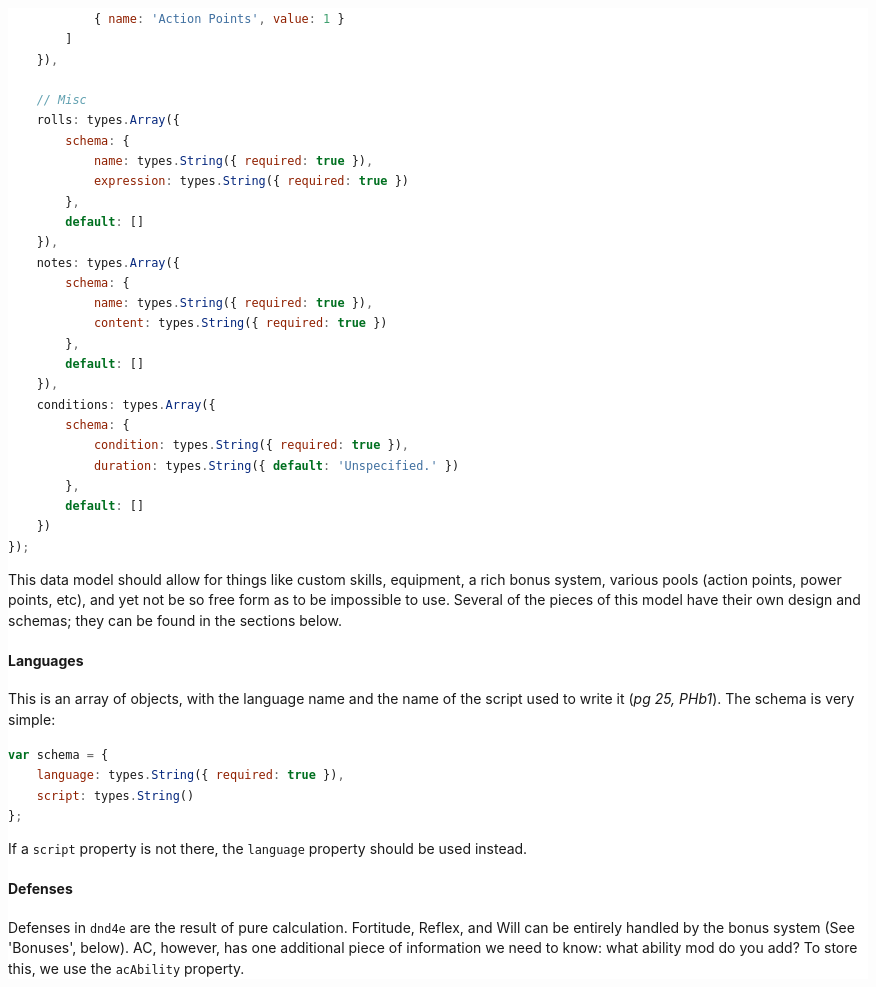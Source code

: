 ```javascript
            { name: 'Action Points', value: 1 }
        ]
    }),
    
    // Misc
    rolls: types.Array({
        schema: {
            name: types.String({ required: true }),
            expression: types.String({ required: true })
        },
        default: []
    }),
    notes: types.Array({
        schema: {
            name: types.String({ required: true }),
            content: types.String({ required: true })
        },
        default: []
    }),
    conditions: types.Array({
        schema: {
            condition: types.String({ required: true }),
            duration: types.String({ default: 'Unspecified.' })
        },
        default: []
    })
});
```

This data model should allow for things like custom skills, equipment, a rich bonus system, various pools 
(action points, power points, etc), and yet not be so free form as to be impossible to use. Several of the pieces of 
this model have their own design and schemas; they can be found in the sections below.

#### Languages

This is an array of objects, with the language name and the name of the script used to write it (_pg 25, PHb1_). The 
schema is very simple:

```javascript
var schema = {
    language: types.String({ required: true }),
    script: types.String()
};
```

If a `script` property is not there, the `language` property should be used instead.

#### Defenses

Defenses in `dnd4e` are the result of pure calculation. Fortitude, Reflex, and Will can be entirely handled by the bonus
system (See 'Bonuses', below). AC, however, has one additional piece of information we need to know: what ability mod do
you add? To store this, we use the `acAbility` property.
